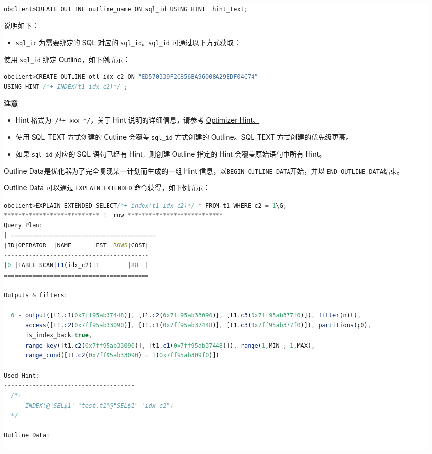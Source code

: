 

```unknow
obclient>CREATE OUTLINE outline_name ON sql_id USING HINT  hint_text;
```



说明如下：

* `sql_id` 为需要绑定的 SQL 对应的 `sql_id`。`sql_id` 可通过以下方式获取：

  








使用 `sql_id` 绑定 Outline，如下例所示：

```javascript
obclient>CREATE OUTLINE otl_idx_c2 ON "ED570339F2C856BA96008A29EDF04C74" 
USING HINT /*+ INDEX(t1 idx_c2)*/ ;
```


**注意**



* Hint 格式为` /*+ xxx */`，关于 Hint 说明的详细信息，请参考 [Optimizer Hint。](../../../12.sql-optimization-guide-1/4.sql-optimization-1/6.manage-execution-plans-1/1.optimizer-hint-1.md)

  

* 使用 SQL_TEXT 方式创建的 Outline 会覆盖 `sql_id` 方式创建的 Outline。SQL_TEXT 方式创建的优先级更高。

  

* 如果 `sql_id` 对应的 SQL 语句已经有 Hint，则创建 Outline 指定的 Hint 会覆盖原始语句中所有 Hint。

  




Outline Data是优化器为了完全复现某一计划而生成的一组 Hint 信息，以`BEGIN_OUTLINE_DATA`开始，并以 `END_OUTLINE_DATA`结束。

Outline Data 可以通过 `EXPLAIN EXTENDED` 命令获得，如下例所示：

```javascript
obclient>EXPLAIN EXTENDED SELECT/*+ index(t1 idx_c2)*/ * FROM t1 WHERE c2 = 1\G;
*************************** 1. row ***************************
Query Plan:
| =========================================
|ID|OPERATOR  |NAME      |EST. ROWS|COST|
-----------------------------------------
|0 |TABLE SCAN|t1(idx_c2)|1        |88  |
=========================================

Outputs & filters: 
-------------------------------------
  0 - output([t1.c1(0x7ff95ab37448)], [t1.c2(0x7ff95ab33090)], [t1.c3(0x7ff95ab377f0)]), filter(nil), 
      access([t1.c2(0x7ff95ab33090)], [t1.c1(0x7ff95ab37448)], [t1.c3(0x7ff95ab377f0)]), partitions(p0), 
      is_index_back=true, 
      range_key([t1.c2(0x7ff95ab33090)], [t1.c1(0x7ff95ab37448)]), range(1,MIN ; 1,MAX), 
      range_cond([t1.c2(0x7ff95ab33090) = 1(0x7ff95ab309f0)])

Used Hint:
-------------------------------------
  /*+
      INDEX(@"SEL$1" "test.t1"@"SEL$1" "idx_c2")
  */

Outline Data:
-------------------------------------
```